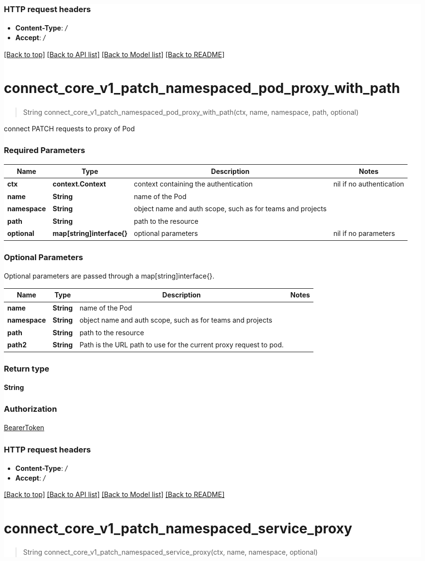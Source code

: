 ### HTTP request headers

 - **Content-Type**: */*
 - **Accept**: */*

[[Back to top]](#) [[Back to API list]](../README.md#documentation-for-api-endpoints) [[Back to Model list]](../README.md#documentation-for-models) [[Back to README]](../README.md)

# **connect_core_v1_patch_namespaced_pod_proxy_with_path**
> String connect_core_v1_patch_namespaced_pod_proxy_with_path(ctx, name, namespace, path, optional)


connect PATCH requests to proxy of Pod

### Required Parameters

Name | Type | Description  | Notes
------------- | ------------- | ------------- | -------------
 **ctx** | **context.Context** | context containing the authentication | nil if no authentication
  **name** | **String**| name of the Pod | 
  **namespace** | **String**| object name and auth scope, such as for teams and projects | 
  **path** | **String**| path to the resource | 
 **optional** | **map[string]interface{}** | optional parameters | nil if no parameters

### Optional Parameters
Optional parameters are passed through a map[string]interface{}.

Name | Type | Description  | Notes
------------- | ------------- | ------------- | -------------
 **name** | **String**| name of the Pod | 
 **namespace** | **String**| object name and auth scope, such as for teams and projects | 
 **path** | **String**| path to the resource | 
 **path2** | **String**| Path is the URL path to use for the current proxy request to pod. | 

### Return type

**String**

### Authorization

[BearerToken](../README.md#BearerToken)

### HTTP request headers

 - **Content-Type**: */*
 - **Accept**: */*

[[Back to top]](#) [[Back to API list]](../README.md#documentation-for-api-endpoints) [[Back to Model list]](../README.md#documentation-for-models) [[Back to README]](../README.md)

# **connect_core_v1_patch_namespaced_service_proxy**
> String connect_core_v1_patch_namespaced_service_proxy(ctx, name, namespace, optional)
